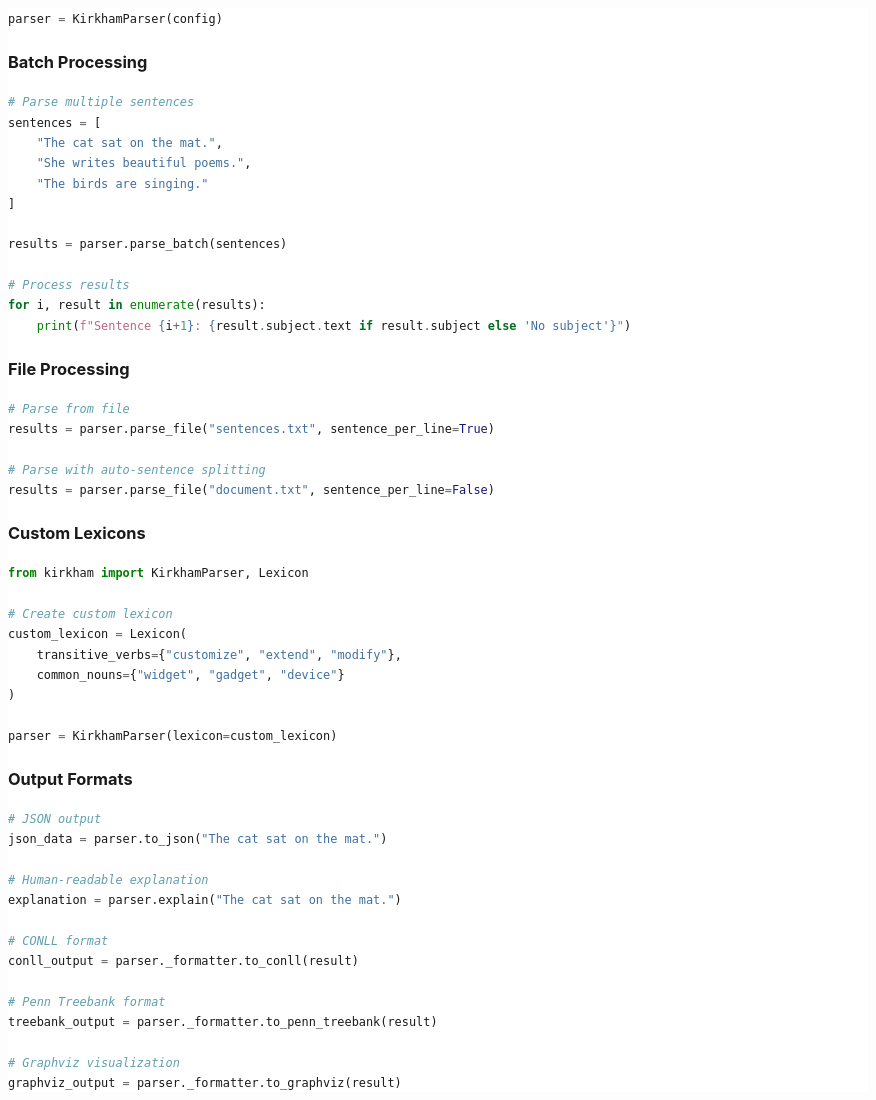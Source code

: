 ```python
parser = KirkhamParser(config)
```

### Batch Processing

```python
# Parse multiple sentences
sentences = [
    "The cat sat on the mat.",
    "She writes beautiful poems.",
    "The birds are singing."
]

results = parser.parse_batch(sentences)

# Process results
for i, result in enumerate(results):
    print(f"Sentence {i+1}: {result.subject.text if result.subject else 'No subject'}")
```

### File Processing

```python
# Parse from file
results = parser.parse_file("sentences.txt", sentence_per_line=True)

# Parse with auto-sentence splitting
results = parser.parse_file("document.txt", sentence_per_line=False)
```

### Custom Lexicons

```python
from kirkham import KirkhamParser, Lexicon

# Create custom lexicon
custom_lexicon = Lexicon(
    transitive_verbs={"customize", "extend", "modify"},
    common_nouns={"widget", "gadget", "device"}
)

parser = KirkhamParser(lexicon=custom_lexicon)
```

### Output Formats

```python
# JSON output
json_data = parser.to_json("The cat sat on the mat.")

# Human-readable explanation
explanation = parser.explain("The cat sat on the mat.")

# CONLL format
conll_output = parser._formatter.to_conll(result)

# Penn Treebank format
treebank_output = parser._formatter.to_penn_treebank(result)

# Graphviz visualization
graphviz_output = parser._formatter.to_graphviz(result)
```
